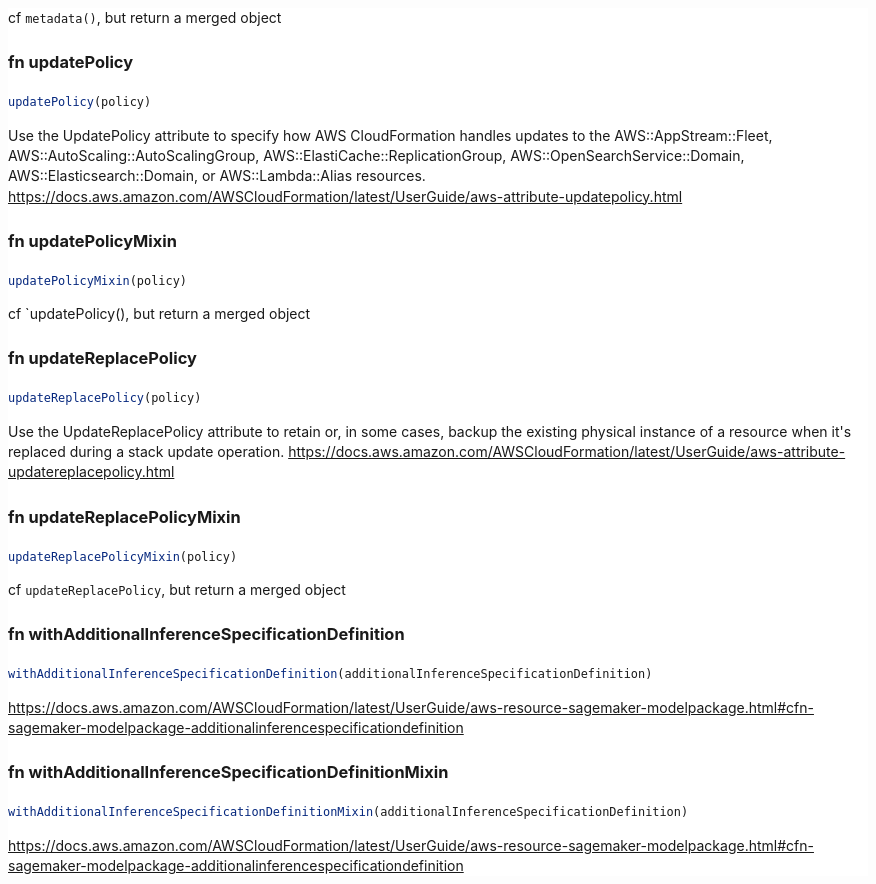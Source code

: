 cf `metadata()`, but return a merged object

### fn updatePolicy

```ts
updatePolicy(policy)
```

Use the UpdatePolicy attribute to specify how AWS CloudFormation handles updates to the AWS::AppStream::Fleet, AWS::AutoScaling::AutoScalingGroup, AWS::ElastiCache::ReplicationGroup, AWS::OpenSearchService::Domain, AWS::Elasticsearch::Domain, or AWS::Lambda::Alias resources. 
https://docs.aws.amazon.com/AWSCloudFormation/latest/UserGuide/aws-attribute-updatepolicy.html

### fn updatePolicyMixin

```ts
updatePolicyMixin(policy)
```

cf `updatePolicy(), but return a merged object

### fn updateReplacePolicy

```ts
updateReplacePolicy(policy)
```

Use the UpdateReplacePolicy attribute to retain or, in some cases, backup the existing physical instance of a resource when it's replaced during a stack update operation. 
https://docs.aws.amazon.com/AWSCloudFormation/latest/UserGuide/aws-attribute-updatereplacepolicy.html

### fn updateReplacePolicyMixin

```ts
updateReplacePolicyMixin(policy)
```

cf `updateReplacePolicy`, but return a merged object

### fn withAdditionalInferenceSpecificationDefinition

```ts
withAdditionalInferenceSpecificationDefinition(additionalInferenceSpecificationDefinition)
```

https://docs.aws.amazon.com/AWSCloudFormation/latest/UserGuide/aws-resource-sagemaker-modelpackage.html#cfn-sagemaker-modelpackage-additionalinferencespecificationdefinition

### fn withAdditionalInferenceSpecificationDefinitionMixin

```ts
withAdditionalInferenceSpecificationDefinitionMixin(additionalInferenceSpecificationDefinition)
```

https://docs.aws.amazon.com/AWSCloudFormation/latest/UserGuide/aws-resource-sagemaker-modelpackage.html#cfn-sagemaker-modelpackage-additionalinferencespecificationdefinition
